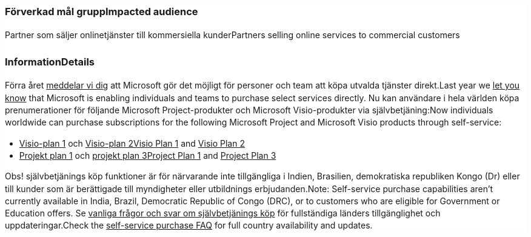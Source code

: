 ### <a name="impacted-audience"></a><span data-ttu-id="d0b43-404">Förverkad mål grupp</span><span class="sxs-lookup"><span data-stu-id="d0b43-404">Impacted audience</span></span>

<span data-ttu-id="d0b43-405">Partner som säljer onlinetjänster till kommersiella kunder</span><span class="sxs-lookup"><span data-stu-id="d0b43-405">Partners selling online services to commercial customers</span></span>

### <a name="details"></a><span data-ttu-id="d0b43-406">Information</span><span class="sxs-lookup"><span data-stu-id="d0b43-406">Details</span></span>

<span data-ttu-id="d0b43-407">Förra året [meddelar vi dig](https://partner.microsoft.com/resources/detail/power-apps-power-automate-self-service-pdf) att Microsoft gör det möjligt för personer och team att köpa utvalda tjänster direkt.</span><span class="sxs-lookup"><span data-stu-id="d0b43-407">Last year we [let you know](https://partner.microsoft.com/resources/detail/power-apps-power-automate-self-service-pdf) that Microsoft is enabling individuals and teams to purchase select services directly.</span></span> <span data-ttu-id="d0b43-408">Nu kan användare i hela världen köpa prenumerationer för följande Microsoft Project-produkter och Microsoft Visio-produkter via självbetjäning:</span><span class="sxs-lookup"><span data-stu-id="d0b43-408">Now individuals worldwide can purchase subscriptions for the following Microsoft Project and Microsoft Visio products through self-service:</span></span> 

- <span data-ttu-id="d0b43-409">[Visio-plan 1](https://products.office.com/visio/visio-plan-1?activetab=pivot:overviewtab) och [Visio-plan 2](https://www.microsoft.com/microsoft-365/visio/visio-plan-2?rtc=2&SilentAuth=1&activetab=pivot:overviewtab)</span><span class="sxs-lookup"><span data-stu-id="d0b43-409">[Visio Plan 1](https://products.office.com/visio/visio-plan-1?activetab=pivot:overviewtab) and [Visio Plan 2](https://www.microsoft.com/microsoft-365/visio/visio-plan-2?rtc=2&SilentAuth=1&activetab=pivot:overviewtab)</span></span>
- <span data-ttu-id="d0b43-410">[Projekt plan 1](https://www.microsoft.com/microsoft-365/project/project-plan-1?rtc=1&activetab=pivot:overviewtab) och [projekt plan 3](https://www.microsoft.com/microsoft-365/project/project-plan-3?rtc=1&activetab=pivot:overviewtab)</span><span class="sxs-lookup"><span data-stu-id="d0b43-410">[Project Plan 1](https://www.microsoft.com/microsoft-365/project/project-plan-1?rtc=1&activetab=pivot:overviewtab) and [Project Plan 3](https://www.microsoft.com/microsoft-365/project/project-plan-3?rtc=1&activetab=pivot:overviewtab)</span></span>

<span data-ttu-id="d0b43-411">Obs! självbetjänings köp funktioner är för närvarande inte tillgängliga i Indien, Brasilien, demokratiska republiken Kongo (Dr) eller till kunder som är berättigade till myndigheter eller utbildnings erbjudanden.</span><span class="sxs-lookup"><span data-stu-id="d0b43-411">Note:  Self-service purchase capabilities aren’t currently available in India, Brazil, Democratic Republic of Congo (DRC), or to customers who are eligible for Government or Education offers.</span></span>  <span data-ttu-id="d0b43-412">Se [vanliga frågor och svar om självbetjänings köp](/microsoft-365/commerce/subscriptions/self-service-purchase-faq?preserve-view=true&view=o365-worldwide) för fullständiga länders tillgänglighet och uppdateringar.</span><span class="sxs-lookup"><span data-stu-id="d0b43-412">Check the [self-service purchase FAQ](/microsoft-365/commerce/subscriptions/self-service-purchase-faq?preserve-view=true&view=o365-worldwide) for full country availability and updates.</span></span>

